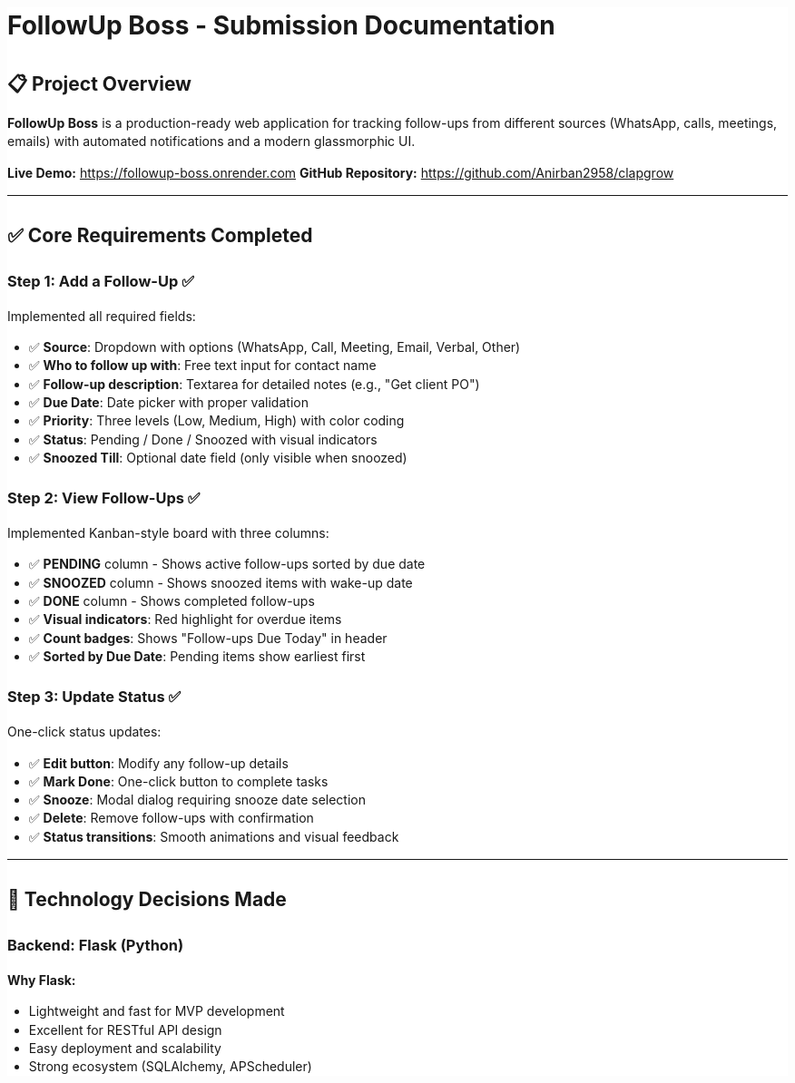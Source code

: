 # FollowUp Boss - Submission Documentation

## 📋 Project Overview

**FollowUp Boss** is a production-ready web application for tracking follow-ups from different sources (WhatsApp, calls, meetings, emails) with automated notifications and a modern glassmorphic UI.

**Live Demo:** https://followup-boss.onrender.com
**GitHub Repository:** https://github.com/Anirban2958/clapgrow

---

## ✅ Core Requirements Completed

### **Step 1: Add a Follow-Up** ✅
Implemented all required fields:
- ✅ **Source**: Dropdown with options (WhatsApp, Call, Meeting, Email, Verbal, Other)
- ✅ **Who to follow up with**: Free text input for contact name
- ✅ **Follow-up description**: Textarea for detailed notes (e.g., "Get client PO")
- ✅ **Due Date**: Date picker with proper validation
- ✅ **Priority**: Three levels (Low, Medium, High) with color coding
- ✅ **Status**: Pending / Done / Snoozed with visual indicators
- ✅ **Snoozed Till**: Optional date field (only visible when snoozed)

### **Step 2: View Follow-Ups** ✅
Implemented Kanban-style board with three columns:
- ✅ **PENDING** column - Shows active follow-ups sorted by due date
- ✅ **SNOOZED** column - Shows snoozed items with wake-up date
- ✅ **DONE** column - Shows completed follow-ups
- ✅ **Visual indicators**: Red highlight for overdue items
- ✅ **Count badges**: Shows "Follow-ups Due Today" in header
- ✅ **Sorted by Due Date**: Pending items show earliest first

### **Step 3: Update Status** ✅
One-click status updates:
- ✅ **Edit button**: Modify any follow-up details
- ✅ **Mark Done**: One-click button to complete tasks
- ✅ **Snooze**: Modal dialog requiring snooze date selection
- ✅ **Delete**: Remove follow-ups with confirmation
- ✅ **Status transitions**: Smooth animations and visual feedback

---

## 🎯 Technology Decisions Made

### **Backend: Flask (Python)**
**Why Flask:**
- Lightweight and fast for MVP development
- Excellent for RESTful API design
- Easy deployment and scalability
- Strong ecosystem (SQLAlchemy, APScheduler)
